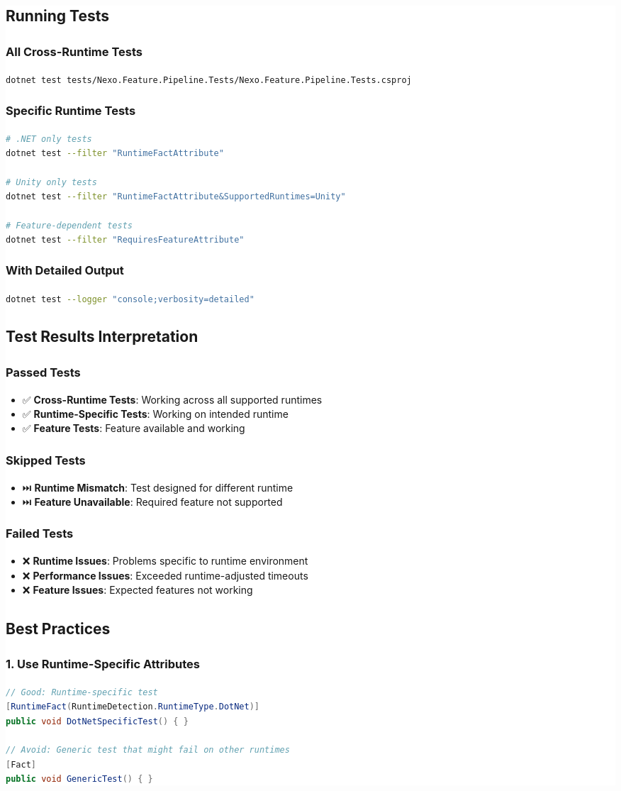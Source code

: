 ## Running Tests

### All Cross-Runtime Tests
```bash
dotnet test tests/Nexo.Feature.Pipeline.Tests/Nexo.Feature.Pipeline.Tests.csproj
```

### Specific Runtime Tests
```bash
# .NET only tests
dotnet test --filter "RuntimeFactAttribute"

# Unity only tests  
dotnet test --filter "RuntimeFactAttribute&SupportedRuntimes=Unity"

# Feature-dependent tests
dotnet test --filter "RequiresFeatureAttribute"
```

### With Detailed Output
```bash
dotnet test --logger "console;verbosity=detailed"
```

## Test Results Interpretation

### Passed Tests
- ✅ **Cross-Runtime Tests**: Working across all supported runtimes
- ✅ **Runtime-Specific Tests**: Working on intended runtime
- ✅ **Feature Tests**: Feature available and working

### Skipped Tests
- ⏭️ **Runtime Mismatch**: Test designed for different runtime
- ⏭️ **Feature Unavailable**: Required feature not supported

### Failed Tests
- ❌ **Runtime Issues**: Problems specific to runtime environment
- ❌ **Performance Issues**: Exceeded runtime-adjusted timeouts
- ❌ **Feature Issues**: Expected features not working

## Best Practices

### 1. Use Runtime-Specific Attributes
```csharp
// Good: Runtime-specific test
[RuntimeFact(RuntimeDetection.RuntimeType.DotNet)]
public void DotNetSpecificTest() { }

// Avoid: Generic test that might fail on other runtimes
[Fact]
public void GenericTest() { }
```
